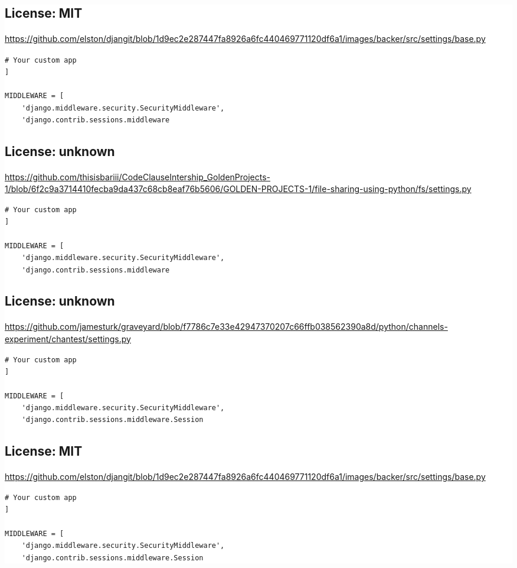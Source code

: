 ## License: MIT

https://github.com/elston/djangit/blob/1d9ec2e287447fa8926a6fc440469771120df6a1/images/backer/src/settings/base.py

```
# Your custom app
]

MIDDLEWARE = [
    'django.middleware.security.SecurityMiddleware',
    'django.contrib.sessions.middleware
```

## License: unknown

https://github.com/thisisbariii/CodeClauseIntership_GoldenProjects-1/blob/6f2c9a3714410fecba9da437c68cb8eaf76b5606/GOLDEN-PROJECTS-1/file-sharing-using-python/fs/settings.py

```
# Your custom app
]

MIDDLEWARE = [
    'django.middleware.security.SecurityMiddleware',
    'django.contrib.sessions.middleware
```

## License: unknown

https://github.com/jamesturk/graveyard/blob/f7786c7e33e42947370207c66ffb038562390a8d/python/channels-experiment/chantest/settings.py

```
# Your custom app
]

MIDDLEWARE = [
    'django.middleware.security.SecurityMiddleware',
    'django.contrib.sessions.middleware.Session
```

## License: MIT

https://github.com/elston/djangit/blob/1d9ec2e287447fa8926a6fc440469771120df6a1/images/backer/src/settings/base.py

```
# Your custom app
]

MIDDLEWARE = [
    'django.middleware.security.SecurityMiddleware',
    'django.contrib.sessions.middleware.Session
```
